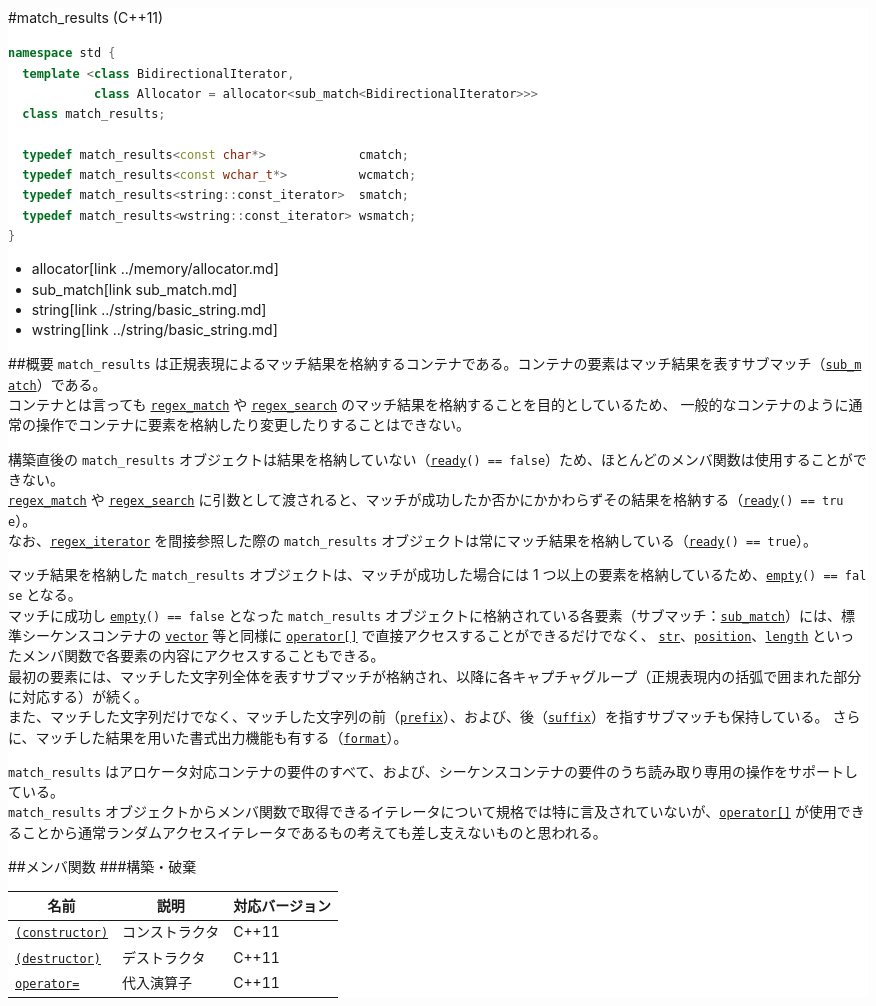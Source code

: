 #match_results (C++11)
```cpp
namespace std {
  template <class BidirectionalIterator,
            class Allocator = allocator<sub_match<BidirectionalIterator>>>
  class match_results;

  typedef match_results<const char*>             cmatch;
  typedef match_results<const wchar_t*>          wcmatch;
  typedef match_results<string::const_iterator>  smatch;
  typedef match_results<wstring::const_iterator> wsmatch;
}
```
* allocator[link ../memory/allocator.md]
* sub_match[link sub_match.md]
* string[link ../string/basic_string.md]
* wstring[link ../string/basic_string.md]

##概要
`match_results` は正規表現によるマッチ結果を格納するコンテナである。コンテナの要素はマッチ結果を表すサブマッチ（[`sub_match`](sub_match.md)）である。  
コンテナとは言っても [`regex_match`](regex_match.md) や [`regex_search`](regex_search.md) のマッチ結果を格納することを目的としているため、
一般的なコンテナのように通常の操作でコンテナに要素を格納したり変更したりすることはできない。

構築直後の `match_results` オブジェクトは結果を格納していない（[`ready`](match_results/ready.md)`() == false`）ため、ほとんどのメンバ関数は使用することができない。  
[`regex_match`](regex_match.md) や [`regex_search`](regex_search.md) に引数として渡されると、マッチが成功したか否かにかかわらずその結果を格納する（[`ready`](match_results/ready.md)`() == true`）。  
なお、[`regex_iterator`](regex_iterator.md) を間接参照した際の `match_results` オブジェクトは常にマッチ結果を格納している（[`ready`](match_results/ready.md)`() == true`）。

マッチ結果を格納した `match_results` オブジェクトは、マッチが成功した場合には 1 つ以上の要素を格納しているため、[`empty`](match_results/empty.md)`() == false` となる。  
マッチに成功し [`empty`](match_results/empty.md)`() == false` となった `match_results` オブジェクトに格納されている各要素（サブマッチ：[`sub_match`](sub_match.md)）には、標準シーケンスコンテナの [`vector`](vector.md) 等と同様に [`operator[]`](match_results/op_at.md) で直接アクセスすることができるだけでなく、
[`str`](match_results/str.md)、[`position`](match_results/position.md)、[`length`](match_results/length.md) といったメンバ関数で各要素の内容にアクセスすることもできる。  
最初の要素には、マッチした文字列全体を表すサブマッチが格納され、以降に各キャプチャグループ（正規表現内の括弧で囲まれた部分に対応する）が続く。  
また、マッチした文字列だけでなく、マッチした文字列の前（[`prefix`](match_results/prefix.md)）、および、後（[`suffix`](match_results/suffix.md)）を指すサブマッチも保持している。
さらに、マッチした結果を用いた書式出力機能も有する（[`format`](match_results/format.md)）。

`match_results` はアロケータ対応コンテナの要件のすべて、および、シーケンスコンテナの要件のうち読み取り専用の操作をサポートしている。  
`match_results` オブジェクトからメンバ関数で取得できるイテレータについて規格では特に言及されていないが、[`operator[]`](match_results/op_at.md) が使用できることから通常ランダムアクセスイテレータであるもの考えても差し支えないものと思われる。


##メンバ関数
###構築・破棄

| 名前                                              | 説明           | 対応バージョン |
|---------------------------------------------------|----------------|----------------|
| [`(constructor)`](match_results/match_results.md) | コンストラクタ | C++11          |
| [`(destructor)`](match_results/-match_results.md) | デストラクタ   | C++11          |
| [`operator=`](match_results/op_assign.md)         | 代入演算子     | C++11          |
